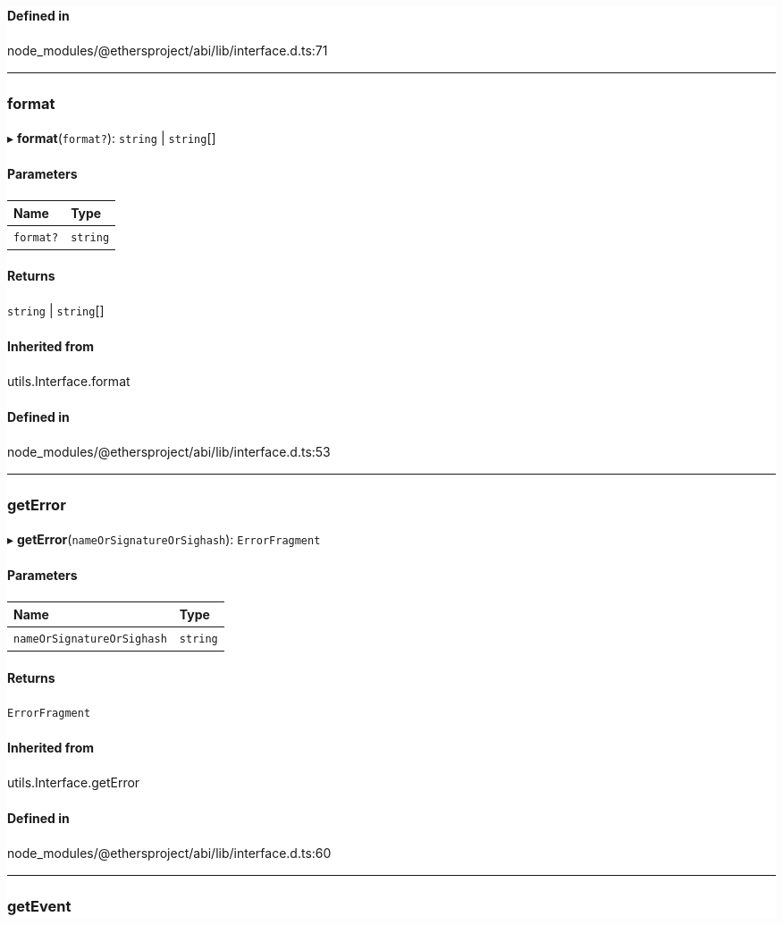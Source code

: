 #### Defined in

node_modules/@ethersproject/abi/lib/interface.d.ts:71

___

### format

▸ **format**(`format?`): `string` \| `string`[]

#### Parameters

| Name | Type |
| :------ | :------ |
| `format?` | `string` |

#### Returns

`string` \| `string`[]

#### Inherited from

utils.Interface.format

#### Defined in

node_modules/@ethersproject/abi/lib/interface.d.ts:53

___

### getError

▸ **getError**(`nameOrSignatureOrSighash`): `ErrorFragment`

#### Parameters

| Name | Type |
| :------ | :------ |
| `nameOrSignatureOrSighash` | `string` |

#### Returns

`ErrorFragment`

#### Inherited from

utils.Interface.getError

#### Defined in

node_modules/@ethersproject/abi/lib/interface.d.ts:60

___

### getEvent

